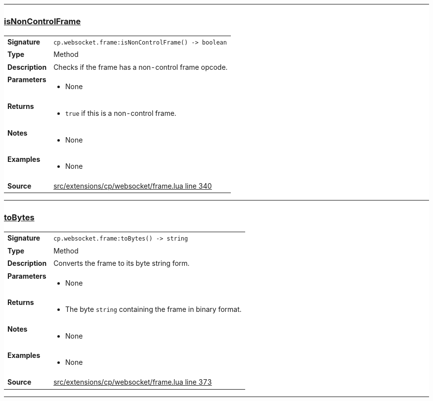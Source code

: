 
---


### [isNonControlFrame](#isnoncontrolframe)

|                                             |                                                                                     |
| --------------------------------------------|-------------------------------------------------------------------------------------|
| **Signature**                               | `cp.websocket.frame:isNonControlFrame() -> boolean`                                                                    |
| **Type**                                    | Method                                                                     |
| **Description**                             | Checks if the frame has a non-control frame opcode.                                                                     |
| **Parameters**                              | <ul><li>None</li></ul> |
| **Returns**                                 | <ul><li>`true` if this is a non-control frame.</li></ul>          |
| **Notes**                                   | <ul><li>None</li></ul> |
| **Examples**                                | <ul><li>None</li></ul> |
| **Source**                                  | [src/extensions/cp/websocket/frame.lua line 340](https://github.com/CommandPost/CommandPost/blob/develop/src/extensions/cp/websocket/frame.lua#L340) |

---


### [toBytes](#tobytes)

|                                             |                                                                                     |
| --------------------------------------------|-------------------------------------------------------------------------------------|
| **Signature**                               | `cp.websocket.frame:toBytes() -> string`                                                                    |
| **Type**                                    | Method                                                                     |
| **Description**                             | Converts the frame to its byte string form.                                                                     |
| **Parameters**                              | <ul><li>None</li></ul> |
| **Returns**                                 | <ul><li>The byte `string` containing the frame in binary format.</li></ul>          |
| **Notes**                                   | <ul><li>None</li></ul> |
| **Examples**                                | <ul><li>None</li></ul> |
| **Source**                                  | [src/extensions/cp/websocket/frame.lua line 373](https://github.com/CommandPost/CommandPost/blob/develop/src/extensions/cp/websocket/frame.lua#L373) |

---

